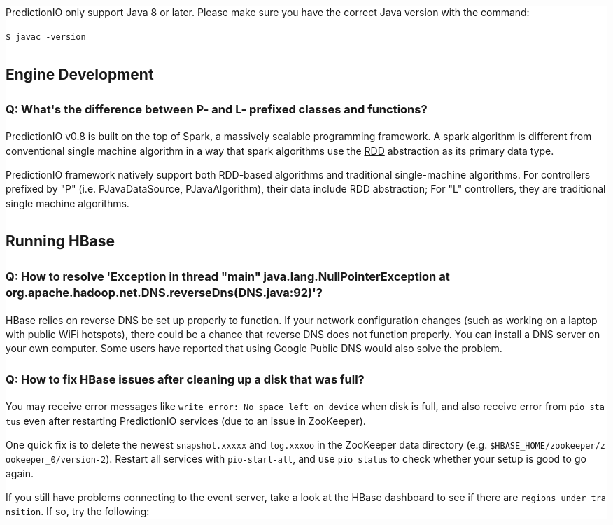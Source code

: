 PredictionIO only support Java 8 or later. Please make sure you have the
correct Java version with the command:

```
$ javac -version
```

## Engine Development

### Q: What's the difference between P- and L- prefixed classes and functions?

PredictionIO v0.8 is built on the top of Spark, a massively scalable programming
framework. A spark algorithm is different from conventional single machine
algorithm in a way that spark algorithms use the
[RDD](http://spark.apache.org/docs/1.0.1/programming-guide.html#resilient-distributed-datasets-rdds)
abstraction as its primary data type.

PredictionIO framework natively support both RDD-based algorithms and
traditional single-machine algorithms. For controllers prefixed by "P" (i.e.
PJavaDataSource, PJavaAlgorithm), their data include RDD abstraction; For "L"
controllers, they are traditional single machine algorithms.

## Running HBase

### Q: How to resolve 'Exception in thread "main" java.lang.NullPointerException at org.apache.hadoop.net.DNS.reverseDns(DNS.java:92)'?

HBase relies on reverse DNS be set up properly to function. If your network
configuration changes (such as working on a laptop with public WiFi hotspots),
there could be a chance that reverse DNS does not function properly. You can
install a DNS server on your own computer. Some users have reported that using
[Google Public DNS](https://developers.google.com/speed/public-dns/) would also
solve the problem.

### Q: How to fix HBase issues after cleaning up a disk that was full?

You may receive error messages like `write error: No space left on device`
when disk is full, and also receive error from `pio status` even after
restarting PredictionIO services (due to
[an issue](https://issues.apache.org/jira/browse/ZOOKEEPER-1621) in ZooKeeper).

One quick fix is to delete the newest `snapshot.xxxxx` and `log.xxxoo` in the
ZooKeeper data directory (e.g. `$HBASE_HOME/zookeeper/zookeeper_0/version-2`).
Restart all services with `pio-start-all`, and use `pio status` to check whether
your setup is good to go again.

If you still have problems connecting to the event server, take a look at the
HBase dashboard to see if there are `regions under transition`. If so, try the
following:
